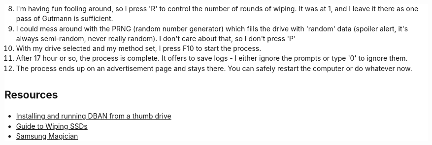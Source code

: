 8. I'm having fun fooling around, so I press 'R' to control the number of rounds of wiping. It was at 1, and I leave it there as one pass of Gutmann is sufficient.
9. I could mess around with the PRNG (random number generator) which fills the drive with 'random' data (spoiler alert, it's always semi-random, never really random). I don't care about that, so I don't press 'P'
10. With my drive selected and my method set, I press F10 to start the process.
11. After 17 hour or so, the process is complete. It offers to save logs - I either ignore the prompts or type '0' to ignore them.
12. The process ends up on an advertisement page and stays there. You can safely restart the computer or do whatever now.

## Resources ##

* [Installing and running DBAN from a thumb drive](https://www.pendrivelinux.com/install-dban-to-a-usb-flash-drive-using-windows/)
* [Guide to Wiping SSDs](https://www.makeuseof.com/tag/securely-erase-ssd-without-destroying/)
* [Samsung Magician](https://www.samsung.com/semiconductor/minisite/ssd/download/tools/)